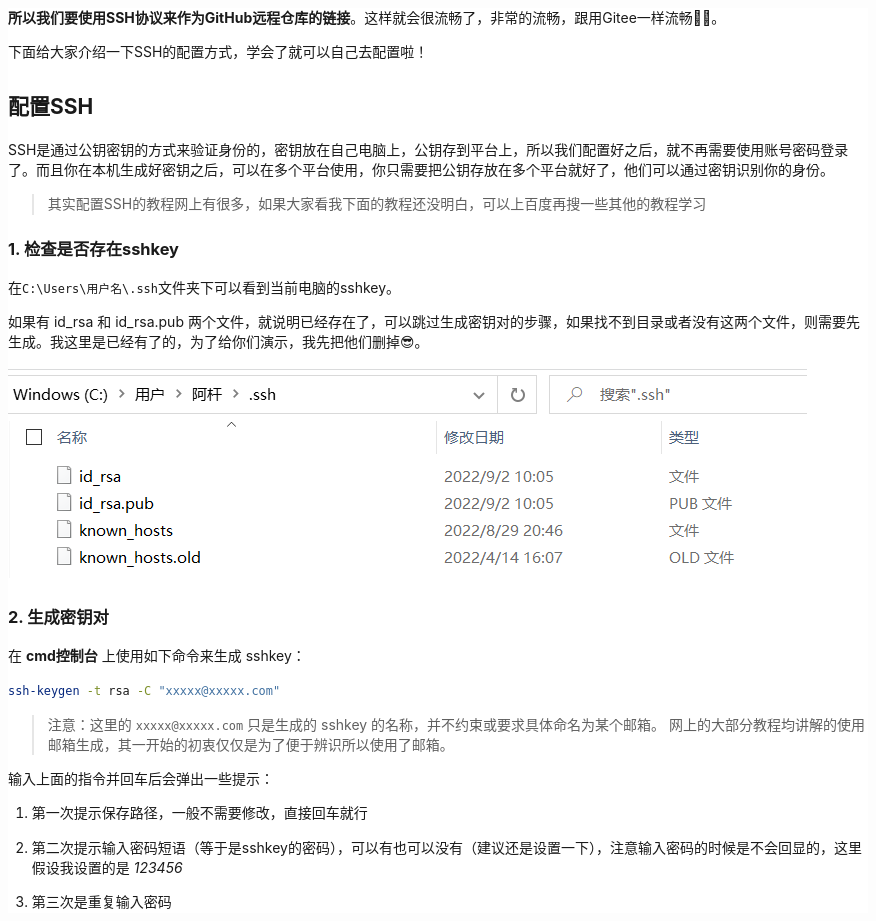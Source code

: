 **所以我们要使用SSH协议来作为GitHub远程仓库的链接**。这样就会很流畅了，非常的流畅，跟用Gitee一样流畅🤣🤣。

下面给大家介绍一下SSH的配置方式，学会了就可以自己去配置啦！

## 配置SSH

SSH是通过公钥密钥的方式来验证身份的，密钥放在自己电脑上，公钥存到平台上，所以我们配置好之后，就不再需要使用账号密码登录了。而且你在本机生成好密钥之后，可以在多个平台使用，你只需要把公钥存放在多个平台就好了，他们可以通过密钥识别你的身份。

> 其实配置SSH的教程网上有很多，如果大家看我下面的教程还没明白，可以上百度再搜一些其他的教程学习

### 1. 检查是否存在sshkey

在`C:\Users\用户名\.ssh`文件夹下可以看到当前电脑的sshkey。

如果有 id_rsa 和 id_rsa.pub 两个文件，就说明已经存在了，可以跳过生成密钥对的步骤，如果找不到目录或者没有这两个文件，则需要先生成。我这里是已经有了的，为了给你们演示，我先把他们删掉😎。

![image-20221024210244386](image/image-20221024210244386.png)

### 2. 生成密钥对

在 **cmd控制台** 上使用如下命令来生成 sshkey：

```sh
ssh-keygen -t rsa -C "xxxxx@xxxxx.com"
```

> 注意：这里的 `xxxxx@xxxxx.com` 只是生成的 sshkey 的名称，并不约束或要求具体命名为某个邮箱。
> 网上的大部分教程均讲解的使用邮箱生成，其一开始的初衷仅仅是为了便于辨识所以使用了邮箱。

输入上面的指令并回车后会弹出一些提示：

1. 第一次提示保存路径，一般不需要修改，直接回车就行

2. 第二次提示输入密码短语（等于是sshkey的密码），可以有也可以没有（建议还是设置一下），注意输入密码的时候是不会回显的，这里假设我设置的是 *123456*
3. 第三次是重复输入密码
